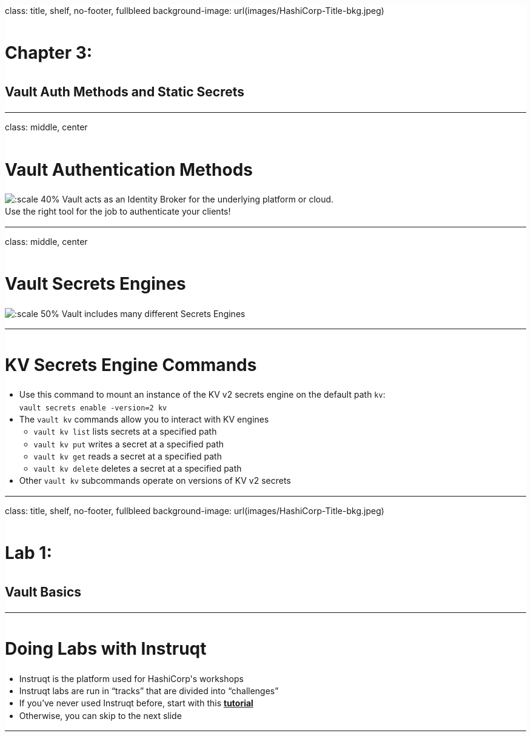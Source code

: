 class: title, shelf, no-footer, fullbleed
background-image: url(images/HashiCorp-Title-bkg.jpeg)

# Chapter 3:
## Vault Auth Methods and Static Secrets

---
class: middle, center
# Vault Authentication Methods
![:scale 40%](images/slide27.png)
Vault acts as an Identity Broker for the underlying platform or cloud.<br>
Use the right tool for the job to authenticate your clients!

---
class: middle, center
# Vault Secrets Engines
![:scale 50%](images/slide28.png)
Vault includes many different Secrets Engines

---
# KV Secrets Engine Commands
* Use this command to mount an instance of the KV v2 secrets engine on the default path `kv`:<br>
`vault secrets enable -version=2 kv`
* The `vault kv` commands allow you to interact with KV engines
  * `vault kv list` lists secrets at a specified path
  * `vault kv put` writes a secret at a specified path
  * `vault kv get` reads a secret at a specified path
  * `vault kv delete` deletes a secret at a specified path
* Other `vault kv` subcommands operate on versions of KV v2 secrets

---
class: title, shelf, no-footer, fullbleed
background-image: url(images/HashiCorp-Title-bkg.jpeg)

# Lab 1:
## Vault Basics

---
# Doing Labs with Instruqt
* Instruqt is the platform used for HashiCorp's workshops
* Instruqt labs are run in “tracks” that are divided into “challenges”
* If you’ve never used Instruqt before, start with this **[tutorial](https://play.instruqt.com/instruqt/tracks/getting-started-with-instruqt)**
* Otherwise, you can skip to the next slide

---